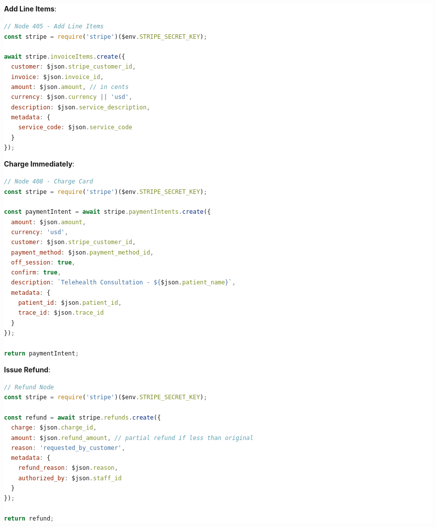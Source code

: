 **Add Line Items**:
```javascript
// Node 405 - Add Line Items
const stripe = require('stripe')($env.STRIPE_SECRET_KEY);

await stripe.invoiceItems.create({
  customer: $json.stripe_customer_id,
  invoice: $json.invoice_id,
  amount: $json.amount, // in cents
  currency: $json.currency || 'usd',
  description: $json.service_description,
  metadata: {
    service_code: $json.service_code
  }
});
```

**Charge Immediately**:
```javascript
// Node 408 - Charge Card
const stripe = require('stripe')($env.STRIPE_SECRET_KEY);

const paymentIntent = await stripe.paymentIntents.create({
  amount: $json.amount,
  currency: 'usd',
  customer: $json.stripe_customer_id,
  payment_method: $json.payment_method_id,
  off_session: true,
  confirm: true,
  description: `Telehealth Consultation - ${$json.patient_name}`,
  metadata: {
    patient_id: $json.patient_id,
    trace_id: $json.trace_id
  }
});

return paymentIntent;
```

**Issue Refund**:
```javascript
// Refund Node
const stripe = require('stripe')($env.STRIPE_SECRET_KEY);

const refund = await stripe.refunds.create({
  charge: $json.charge_id,
  amount: $json.refund_amount, // partial refund if less than original
  reason: 'requested_by_customer',
  metadata: {
    refund_reason: $json.reason,
    authorized_by: $json.staff_id
  }
});

return refund;
```
